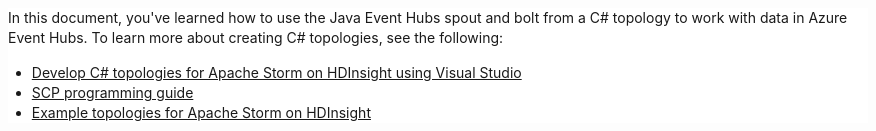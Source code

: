 In this document, you've learned how to use the Java Event Hubs spout and bolt from a C# topology to work with data in Azure Event Hubs. To learn more about creating C# topologies, see the following:

* [Develop C# topologies for Apache Storm on HDInsight using Visual Studio](apache-storm-develop-csharp-visual-studio-topology.md)
* [SCP programming guide](apache-storm-scp-programming-guide.md)
* [Example topologies for Apache Storm on HDInsight](apache-storm-example-topology.md)